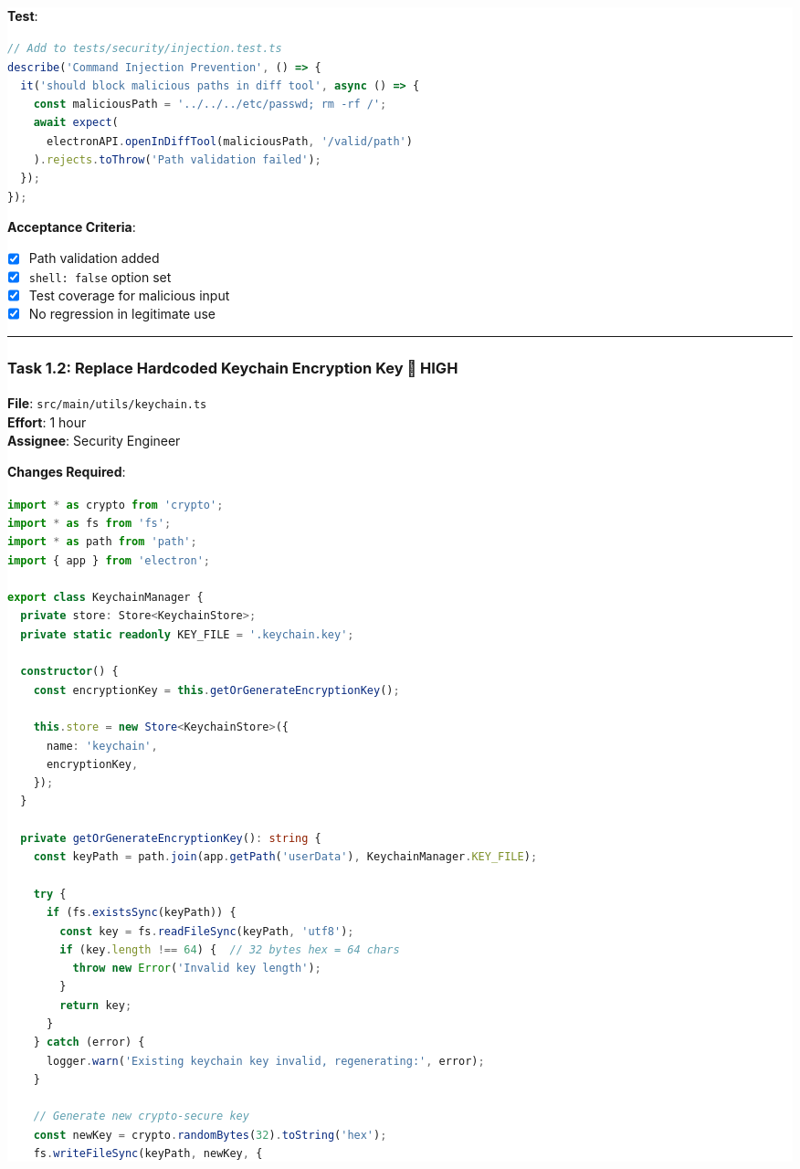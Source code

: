 **Test**:
```typescript
// Add to tests/security/injection.test.ts
describe('Command Injection Prevention', () => {
  it('should block malicious paths in diff tool', async () => {
    const maliciousPath = '../../../etc/passwd; rm -rf /';
    await expect(
      electronAPI.openInDiffTool(maliciousPath, '/valid/path')
    ).rejects.toThrow('Path validation failed');
  });
});
```

**Acceptance Criteria**:
- [x] Path validation added
- [x] `shell: false` option set
- [x] Test coverage for malicious input
- [x] No regression in legitimate use

---

### Task 1.2: Replace Hardcoded Keychain Encryption Key 🔴 HIGH
**File**: `src/main/utils/keychain.ts`  
**Effort**: 1 hour  
**Assignee**: Security Engineer  

**Changes Required**:
```typescript
import * as crypto from 'crypto';
import * as fs from 'fs';
import * as path from 'path';
import { app } from 'electron';

export class KeychainManager {
  private store: Store<KeychainStore>;
  private static readonly KEY_FILE = '.keychain.key';

  constructor() {
    const encryptionKey = this.getOrGenerateEncryptionKey();
    
    this.store = new Store<KeychainStore>({
      name: 'keychain',
      encryptionKey,
    });
  }

  private getOrGenerateEncryptionKey(): string {
    const keyPath = path.join(app.getPath('userData'), KeychainManager.KEY_FILE);
    
    try {
      if (fs.existsSync(keyPath)) {
        const key = fs.readFileSync(keyPath, 'utf8');
        if (key.length !== 64) {  // 32 bytes hex = 64 chars
          throw new Error('Invalid key length');
        }
        return key;
      }
    } catch (error) {
      logger.warn('Existing keychain key invalid, regenerating:', error);
    }
    
    // Generate new crypto-secure key
    const newKey = crypto.randomBytes(32).toString('hex');
    fs.writeFileSync(keyPath, newKey, { 
```